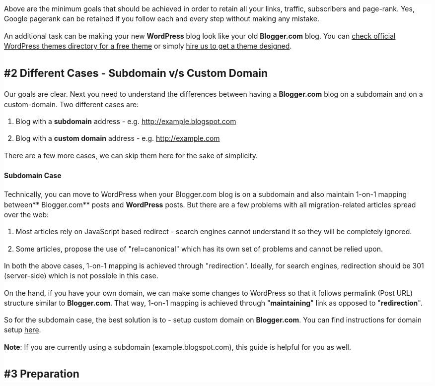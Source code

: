 Above are the minimum goals that should be achieved in order to retain all your links, traffic, subscribers and page-rank. Yes, Google pagerank can be retained if you follow each and every step without making any mistake.

An additional task can be making your new **WordPress** blog look like your old **Blogger.com** blog. You can [check official WordPress themes directory for a free theme](http://wordpress.org/extend/themes/) or simply [hire us to get a theme designed](https://rtcamp.com/contact/).


## #2 Different Cases - Subdomain v/s Custom Domain


Our goals are clear. Next you need to understand the differences between having a **Blogger.com** blog on a subdomain and on a custom-domain. Two different cases are:



	
  1. Blog with a **subdomain** address - e.g. http://example.blogspot.com

	
  2. Blog with a **custom domain** address - e.g. http://example.com


There are a few more cases, we can skip them here for the sake of simplicity.


#### Subdomain Case


Technically, you can move to WordPress when your Blogger.com blog is on a subdomain and also maintain 1-on-1 mapping between** Blogger.com** posts and **WordPress** posts. But there are a few problems with all migration-related articles spread over the web:



	
  1. Most articles rely on JavaScript based redirect - search engines cannot understand it so they will be completely ignored.

	
  2. Some articles, propose the use of "rel=canonical" which has its own set of problems and cannot be relied upon.


In both the above cases, 1-on-1 mapping is achieved through "redirection". Ideally, for search engines, redirection should be 301 (server-side) which is not possible in this case.

On the hand, if you have your own domain, we can make some changes to WordPress so that it follows permalink (Post URL) structure similar to **Blogger.com**. That way, 1-on-1 mapping is achieved through "**maintaining**" link as opposed to "**redirection**".

So for the subdomain case, the best solution is to - setup custom domain on **Blogger.com**. You can find instructions for domain setup [here](https://rtcamp.com/blogger-to-wordpress/tutorials/custom-domain/).

**Note**: If you are currently using a subdomain (example.blogspot.com), this guide is helpful for you as well.


## #3 Preparation
